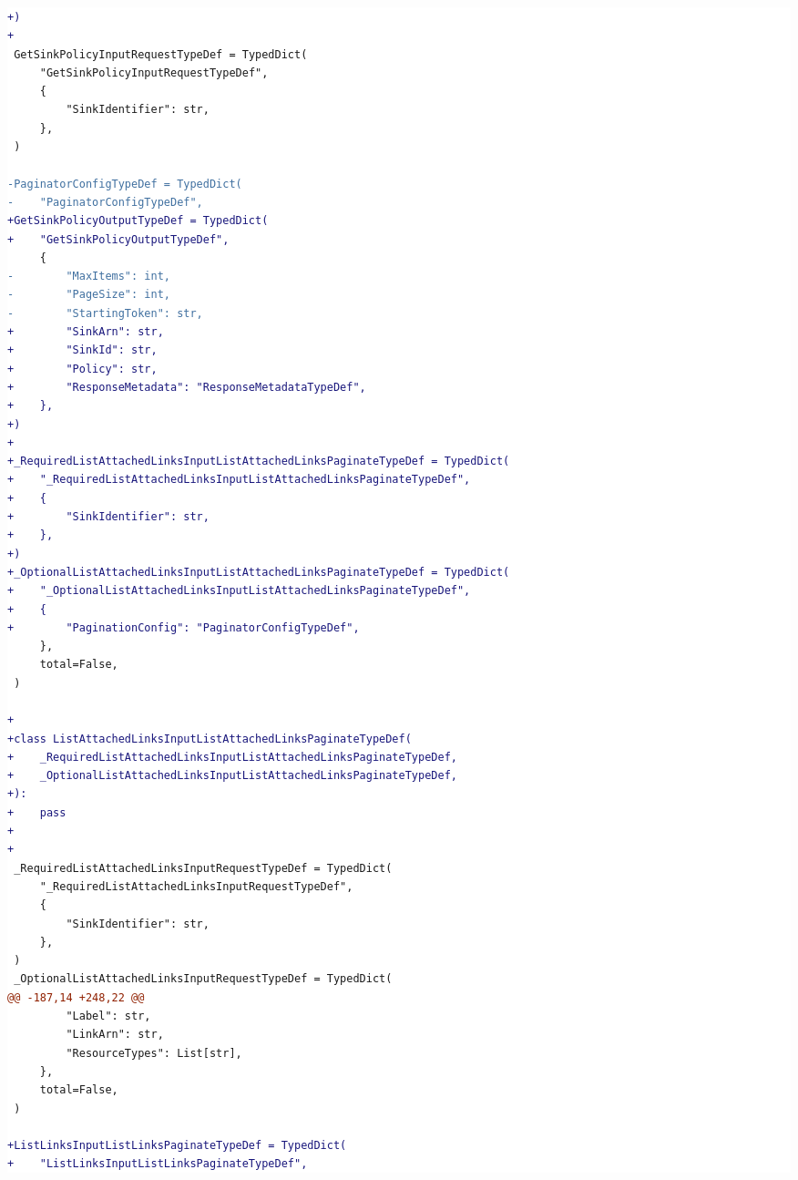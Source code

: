 ```diff
+)
+
 GetSinkPolicyInputRequestTypeDef = TypedDict(
     "GetSinkPolicyInputRequestTypeDef",
     {
         "SinkIdentifier": str,
     },
 )
 
-PaginatorConfigTypeDef = TypedDict(
-    "PaginatorConfigTypeDef",
+GetSinkPolicyOutputTypeDef = TypedDict(
+    "GetSinkPolicyOutputTypeDef",
     {
-        "MaxItems": int,
-        "PageSize": int,
-        "StartingToken": str,
+        "SinkArn": str,
+        "SinkId": str,
+        "Policy": str,
+        "ResponseMetadata": "ResponseMetadataTypeDef",
+    },
+)
+
+_RequiredListAttachedLinksInputListAttachedLinksPaginateTypeDef = TypedDict(
+    "_RequiredListAttachedLinksInputListAttachedLinksPaginateTypeDef",
+    {
+        "SinkIdentifier": str,
+    },
+)
+_OptionalListAttachedLinksInputListAttachedLinksPaginateTypeDef = TypedDict(
+    "_OptionalListAttachedLinksInputListAttachedLinksPaginateTypeDef",
+    {
+        "PaginationConfig": "PaginatorConfigTypeDef",
     },
     total=False,
 )
 
+
+class ListAttachedLinksInputListAttachedLinksPaginateTypeDef(
+    _RequiredListAttachedLinksInputListAttachedLinksPaginateTypeDef,
+    _OptionalListAttachedLinksInputListAttachedLinksPaginateTypeDef,
+):
+    pass
+
+
 _RequiredListAttachedLinksInputRequestTypeDef = TypedDict(
     "_RequiredListAttachedLinksInputRequestTypeDef",
     {
         "SinkIdentifier": str,
     },
 )
 _OptionalListAttachedLinksInputRequestTypeDef = TypedDict(
@@ -187,14 +248,22 @@
         "Label": str,
         "LinkArn": str,
         "ResourceTypes": List[str],
     },
     total=False,
 )
 
+ListLinksInputListLinksPaginateTypeDef = TypedDict(
+    "ListLinksInputListLinksPaginateTypeDef",
```